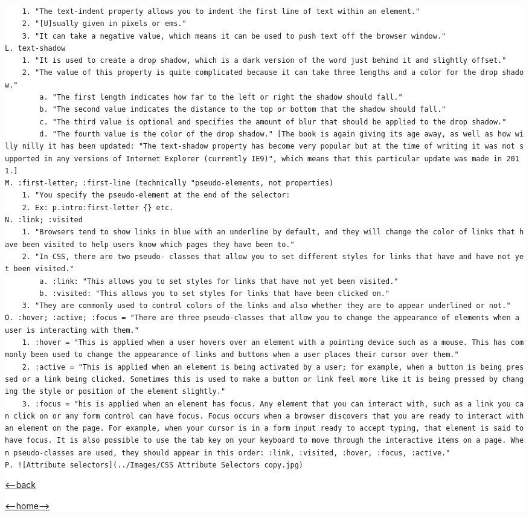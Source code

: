         1. "The text-indent property allows you to indent the first line of text within an element."
        2. "[U]sually given in pixels or ems."
        3. "It can take a negative value, which means it can be used to push text off the browser window."
    L. text-shadow
        1. "It is used to create a drop shadow, which is a dark version of the word just behind it and slightly offset."
        2. "The value of this property is quite complicated because it can take three lengths and a color for the drop shadow."
            a. "The first length indicates how far to the left or right the shadow should fall."
            b. "The second value indicates the distance to the top or bottom that the shadow should fall."
            c. "The third value is optional and specifies the amount of blur that should be applied to the drop shadow."
            d. "The fourth value is the color of the drop shadow." [The book is again giving its age away, as well as how willy nilly it has been updated: "The text-shadow property has become very popular but at the time of writing it was not supported in any versions of Internet Explorer (currently IE9)", which means that this particular update was made in 2011.]
    M. :first-letter; :first-line (technically "pseudo-elements, not properties)
        1. "You specify the pseudo-element at the end of the selector:
        2. Ex: p.intro:first-letter {} etc.
    N. :link; :visited
        1. "Browsers tend to show links in blue with an underline by default, and they will change the color of links that have been visited to help users know which pages they have been to."
        2. "In CSS, there are two pseudo- classes that allow you to set different styles for links that have and have not yet been visited."
            a. :link: "This allows you to set styles for links that have not yet been visited."
            b. :visited: "This allows you to set styles for links that have been clicked on."
        3. "They are commonly used to control colors of the links and also whether they are to appear underlined or not."
    O. :hover; :active; :focus = "There are three pseudo-classes that allow you to change the appearance of elements when a user is interacting with them."
        1. :hover = "This is applied when a user hovers over an element with a pointing device such as a mouse. This has commonly been used to change the appearance of links and buttons when a user places their cursor over them."
        2. :active = "This is applied when an element is being activated by a user; for example, when a button is being pressed or a link being clicked. Sometimes this is used to make a button or link feel more like it is being pressed by changing the style or position of the element slightly."
        3. :focus = "his is applied when an element has focus. Any element that you can interact with, such as a link you can click on or any form control can have focus. Focus occurs when a browser discovers that you are ready to interact with an element on the page. For example, when your cursor is in a form input ready to accept typing, that element is said to have focus. It is also possible to use the tab key on your keyboard to move through the interactive items on a page. When pseudo-classes are used, they should appear in this order: :link, :visited, :hover, :focus, :active."
    P. ![Attribute selectors](../Images/CSS Attribute Selectors copy.jpg)

[<--back](201week1.md)

[<--home-->](../../README.md)
